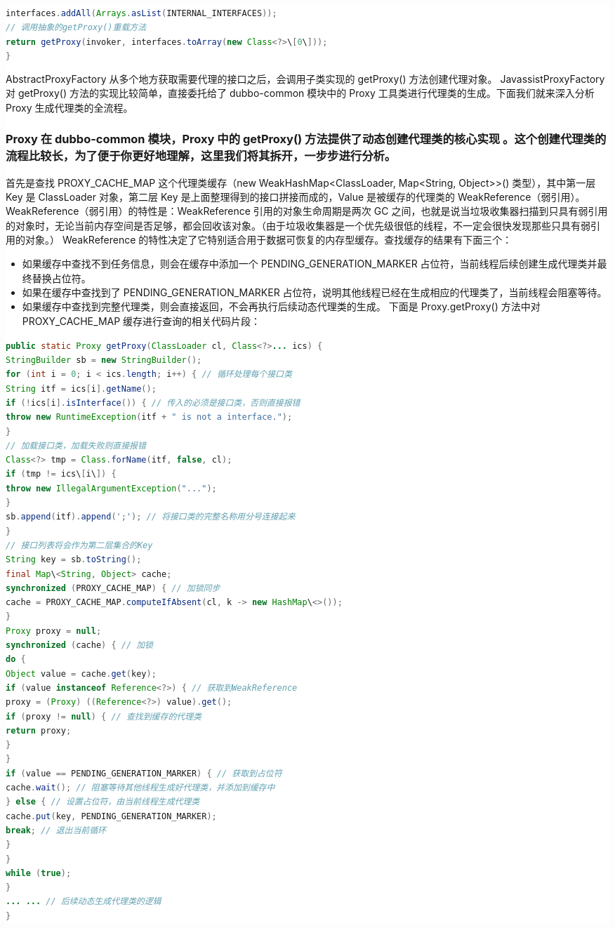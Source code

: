 ```java
interfaces.addAll(Arrays.asList(INTERNAL_INTERFACES));
// 调用抽象的getProxy()重载方法
return getProxy(invoker, interfaces.toArray(new Class<?>\[0\]));
}
```

AbstractProxyFactory 从多个地方获取需要代理的接口之后，会调用子类实现的 getProxy() 方法创建代理对象。
JavassistProxyFactory 对 getProxy() 方法的实现比较简单，直接委托给了 dubbo-common 模块中的 Proxy 工具类进行代理类的生成。下面我们就来深入分析 Proxy 生成代理类的全流程。
### Proxy **在 dubbo-common 模块，Proxy 中的 getProxy() 方法提供了动态创建代理类的核心实现** 。这个创建代理类的流程比较长，为了便于你更好地理解，这里我们将其拆开，一步步进行分析。
首先是查找 PROXY\_CACHE\_MAP 这个代理类缓存（new WeakHashMap<ClassLoader, Map<String, Object>>() 类型），其中第一层 Key 是 ClassLoader 对象，第二层 Key 是上面整理得到的接口拼接而成的，Value 是被缓存的代理类的 WeakReference（弱引用）。
WeakReference（弱引用）的特性是：WeakReference 引用的对象生命周期是两次 GC 之间，也就是说当垃圾收集器扫描到只具有弱引用的对象时，无论当前内存空间是否足够，都会回收该对象。（由于垃圾收集器是一个优先级很低的线程，不一定会很快发现那些只具有弱引用的对象。）
WeakReference 的特性决定了它特别适合用于数据可恢复的内存型缓存。查找缓存的结果有下面三个：
*   如果缓存中查找不到任务信息，则会在缓存中添加一个 PENDING\_GENERATION\_MARKER 占位符，当前线程后续创建生成代理类并最终替换占位符。
*   如果在缓存中查找到了 PENDING\_GENERATION\_MARKER 占位符，说明其他线程已经在生成相应的代理类了，当前线程会阻塞等待。
*   如果缓存中查找到完整代理类，则会直接返回，不会再执行后续动态代理类的生成。
下面是 Proxy.getProxy() 方法中对 PROXY\_CACHE\_MAP 缓存进行查询的相关代码片段：

```java
public static Proxy getProxy(ClassLoader cl, Class<?>... ics) {
StringBuilder sb = new StringBuilder();
for (int i = 0; i < ics.length; i++) { // 循环处理每个接口类
String itf = ics[i].getName();
if (!ics[i].isInterface()) { // 传入的必须是接口类，否则直接报错
throw new RuntimeException(itf + " is not a interface.");
}
// 加载接口类，加载失败则直接报错
Class<?> tmp = Class.forName(itf, false, cl);
if (tmp != ics\[i\]) {
throw new IllegalArgumentException("...");
}
sb.append(itf).append(';'); // 将接口类的完整名称用分号连接起来
}
// 接口列表将会作为第二层集合的Key
String key = sb.toString();
final Map\<String, Object> cache;
synchronized (PROXY_CACHE_MAP) { // 加锁同步
cache = PROXY_CACHE_MAP.computeIfAbsent(cl, k -> new HashMap\<>());
}
Proxy proxy = null;
synchronized (cache) { // 加锁
do {
Object value = cache.get(key);
if (value instanceof Reference<?>) { // 获取到WeakReference
proxy = (Proxy) ((Reference<?>) value).get();
if (proxy != null) { // 查找到缓存的代理类
return proxy;
}
}
if (value == PENDING_GENERATION_MARKER) { // 获取到占位符
cache.wait(); // 阻塞等待其他线程生成好代理类，并添加到缓存中
} else { // 设置占位符，由当前线程生成代理类
cache.put(key, PENDING_GENERATION_MARKER);
break; // 退出当前循环
}
}
while (true);
}
... ... // 后续动态生成代理类的逻辑
}
```